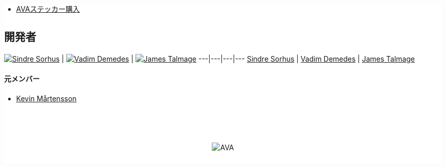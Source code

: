- [AVAステッカー購入](https://www.stickermule.com/user/1070705604/stickers)

## 開発者

[![Sindre Sorhus](https://avatars.githubusercontent.com/u/170270?s=130)](http://sindresorhus.com) | [![Vadim Demedes](https://avatars.githubusercontent.com/u/697676?s=130)](https://github.com/vdemedes) | [![James Talmage](https://avatars.githubusercontent.com/u/4082216?s=130)](https://github.com/jamestalmage)
---|---|---|---
[Sindre Sorhus](http://sindresorhus.com) | [Vadim Demedes](https://github.com/vdemedes) | [James Talmage](https://github.com/jamestalmage)

#### 元メンバー

- [Kevin Mårtensson](https://github.com/kevva)

<div align="center">
	<br>
	<br>
	<br>
	<img src="https://cdn.rawgit.com/sindresorhus/ava/fe1cea1ca3d2c8518c0cc39ec8be592beab90558/media/logo.svg" width="200" alt="AVA">
	<br>
	<br>
</div>
